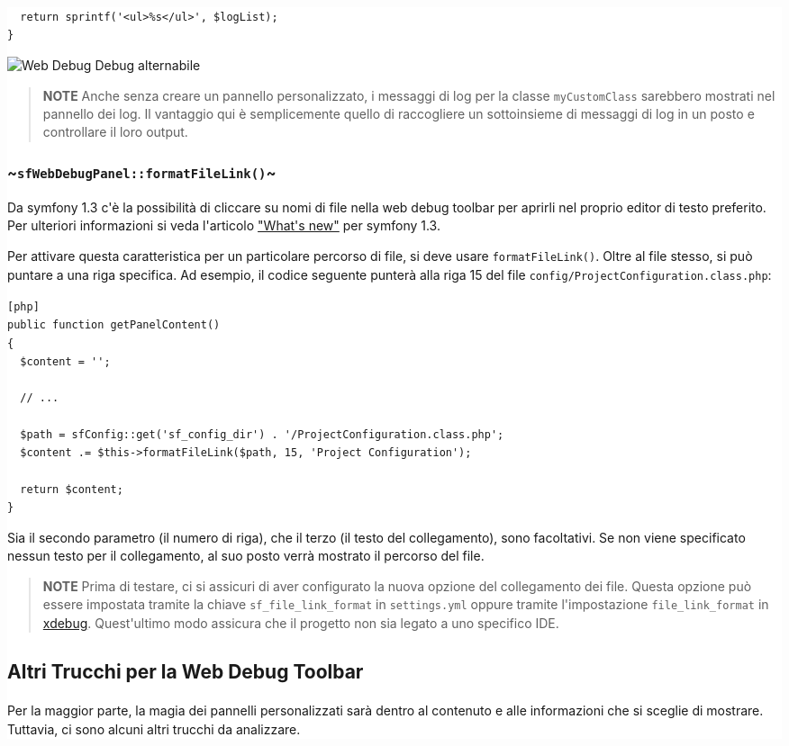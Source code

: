       return sprintf('<ul>%s</ul>', $logList);
    }

![Web Debug Debug alternabile](http://www.symfony-project.org/images/more-with-symfony/web_debug_04.png "Il debug alternato della web debug toolbar in azione")

>**NOTE**
>Anche senza creare un pannello personalizzato, i messaggi di log per la
>classe `myCustomClass` sarebbero mostrati nel pannello dei log. Il vantaggio
>qui è semplicemente quello di raccogliere un sottoinsieme di messaggi di
>log in un posto e controllare il loro output.

### ~`sfWebDebugPanel::formatFileLink()`~

Da symfony 1.3 c'è la possibilità di cliccare su nomi di file nella web
debug toolbar per aprirli nel proprio editor di testo preferito. Per
ulteriori informazioni si veda l'articolo
["What's new"](http://www.symfony-project.org/tutorial/1_3/it/whats-new) per
symfony 1.3.

Per attivare questa caratteristica per un particolare percorso di file, si
deve usare `formatFileLink()`. Oltre al file stesso, si può puntare a una
riga specifica. Ad esempio, il codice seguente punterà alla riga 15 del
file `config/ProjectConfiguration.class.php`:

    [php]
    public function getPanelContent()
    {
      $content = '';

      // ...

      $path = sfConfig::get('sf_config_dir') . '/ProjectConfiguration.class.php';
      $content .= $this->formatFileLink($path, 15, 'Project Configuration');

      return $content;
    }

Sia il secondo parametro (il numero di riga), che il terzo (il testo del
collegamento), sono facoltativi. Se non viene specificato nessun testo per
il collegamento, al suo posto verrà mostrato il percorso del file.

>**NOTE**
>Prima di testare, ci si assicuri di aver configurato la nuova opzione del
>collegamento dei file. Questa opzione può essere impostata tramite la
>chiave `sf_file_link_format` in `settings.yml` oppure tramite l'impostazione
>`file_link_format` in
>[xdebug](http://xdebug.org/docs/stack_trace#file_link_format). Quest'ultimo
>modo assicura che il progetto non sia legato a uno specifico IDE.

Altri Trucchi per la Web Debug Toolbar
--------------------------------------

Per la maggior parte, la magia dei pannelli personalizzati sarà dentro al
contenuto e alle informazioni che si sceglie di mostrare. Tuttavia, ci sono
alcuni altri trucchi da analizzare.
